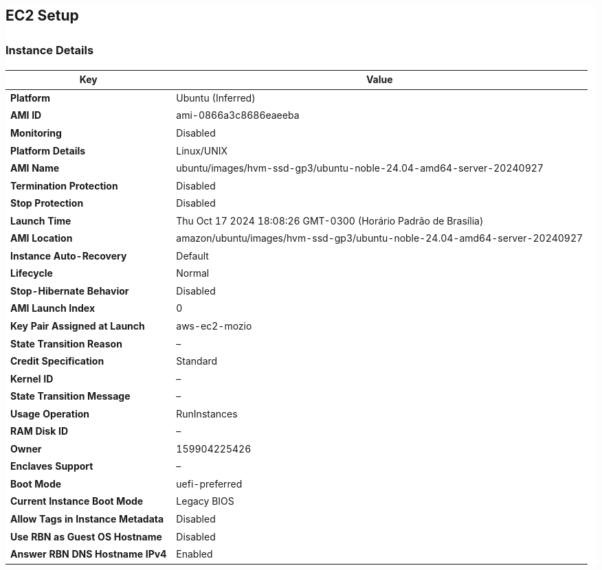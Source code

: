 
## EC2 Setup

### Instance Details

| Key                            | Value                                                      |
|---------------------------------|------------------------------------------------------------|
| **Platform**                    | Ubuntu (Inferred)                                          |
| **AMI ID**                      | ami-0866a3c8686eaeeba                                      |
| **Monitoring**                  | Disabled                                                   |
| **Platform Details**            | Linux/UNIX                                                 |
| **AMI Name**                    | ubuntu/images/hvm-ssd-gp3/ubuntu-noble-24.04-amd64-server-20240927 |
| **Termination Protection**      | Disabled                                                   |
| **Stop Protection**             | Disabled                                                   |
| **Launch Time**                 | Thu Oct 17 2024 18:08:26 GMT-0300 (Horário Padrão de Brasília) |
| **AMI Location**                | amazon/ubuntu/images/hvm-ssd-gp3/ubuntu-noble-24.04-amd64-server-20240927 |
| **Instance Auto-Recovery**      | Default                                                    |
| **Lifecycle**                   | Normal                                                     |
| **Stop-Hibernate Behavior**     | Disabled                                                   |
| **AMI Launch Index**            | 0                                                          |
| **Key Pair Assigned at Launch** | aws-ec2-mozio                                              |
| **State Transition Reason**     | –                                                          |
| **Credit Specification**        | Standard                                                   |
| **Kernel ID**                   | –                                                          |
| **State Transition Message**    | –                                                          |
| **Usage Operation**             | RunInstances                                               |
| **RAM Disk ID**                 | –                                                          |
| **Owner**                       | 159904225426                                               |
| **Enclaves Support**            | –                                                          |
| **Boot Mode**                   | uefi-preferred                                             |
| **Current Instance Boot Mode**  | Legacy BIOS                                                |
| **Allow Tags in Instance Metadata** | Disabled                                               |
| **Use RBN as Guest OS Hostname** | Disabled                                                  |
| **Answer RBN DNS Hostname IPv4** | Enabled                                                   |
